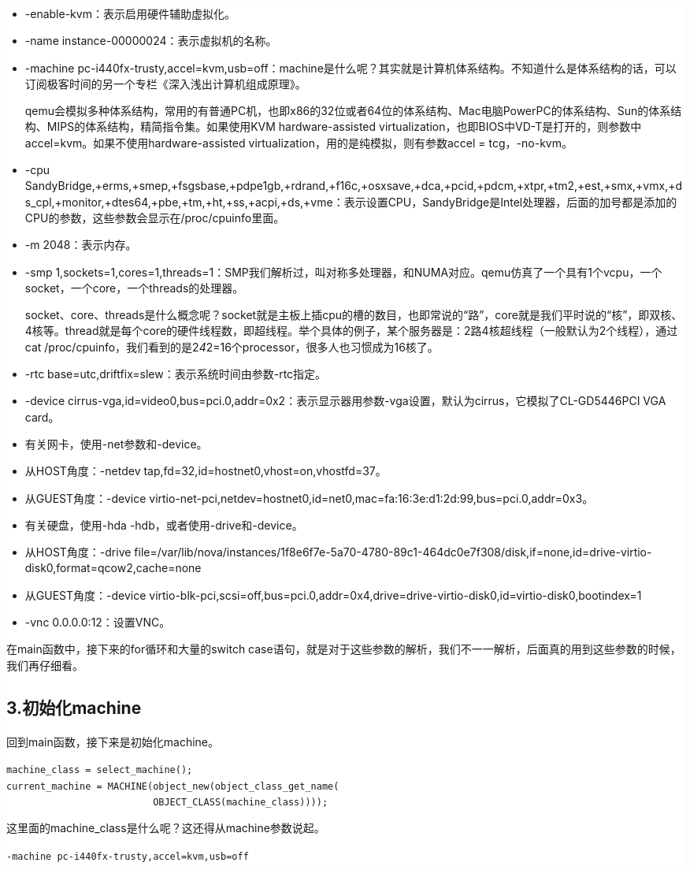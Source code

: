 - \-enable-kvm：表示启用硬件辅助虚拟化。

- \-name instance-00000024：表示虚拟机的名称。

- \-machine pc-i440fx-trusty,accel=kvm,usb=off：machine是什么呢？其实就是计算机体系结构。不知道什么是体系结构的话，可以订阅极客时间的另一个专栏《深入浅出计算机组成原理》。<br>

     qemu会模拟多种体系结构，常用的有普通PC机，也即x86的32位或者64位的体系结构、Mac电脑PowerPC的体系结构、Sun的体系结构、MIPS的体系结构，精简指令集。如果使用KVM hardware-assisted virtualization，也即BIOS中VD-T是打开的，则参数中accel=kvm。如果不使用hardware-assisted virtualization，用的是纯模拟，则有参数accel = tcg，-no-kvm。

- \-cpu SandyBridge,+erms,+smep,+fsgsbase,+pdpe1gb,+rdrand,+f16c,+osxsave,+dca,+pcid,+pdcm,+xtpr,+tm2,+est,+smx,+vmx,+ds\_cpl,+monitor,+dtes64,+pbe,+tm,+ht,+ss,+acpi,+ds,+vme：表示设置CPU，SandyBridge是Intel处理器，后面的加号都是添加的CPU的参数，这些参数会显示在/proc/cpuinfo里面。

- \-m 2048：表示内存。

- \-smp 1,sockets=1,cores=1,threads=1：SMP我们解析过，叫对称多处理器，和NUMA对应。qemu仿真了一个具有1个vcpu，一个socket，一个core，一个threads的处理器。<br>

     socket、core、threads是什么概念呢？socket就是主板上插cpu的槽的数目，也即常说的“路”，core就是我们平时说的“核”，即双核、4核等。thread就是每个core的硬件线程数，即超线程。举个具体的例子，某个服务器是：2路4核超线程（一般默认为2个线程），通过cat /proc/cpuinfo，我们看到的是2*4*2=16个processor，很多人也习惯成为16核了。

- \-rtc base=utc,driftfix=slew：表示系统时间由参数-rtc指定。

- \-device cirrus-vga,id=video0,bus=pci.0,addr=0x2：表示显示器用参数-vga设置，默认为cirrus，它模拟了CL-GD5446PCI VGA card。

- 有关网卡，使用-net参数和-device。

- 从HOST角度：-netdev tap,fd=32,id=hostnet0,vhost=on,vhostfd=37。

- 从GUEST角度：-device virtio-net-pci,netdev=hostnet0,id=net0,mac=fa:16:3e:d1:2d:99,bus=pci.0,addr=0x3。

- 有关硬盘，使用-hda -hdb，或者使用-drive和-device。

- 从HOST角度：-drive file=/var/lib/nova/instances/1f8e6f7e-5a70-4780-89c1-464dc0e7f308/disk,if=none,id=drive-virtio-disk0,format=qcow2,cache=none

- 从GUEST角度：-device virtio-blk-pci,scsi=off,bus=pci.0,addr=0x4,drive=drive-virtio-disk0,id=virtio-disk0,bootindex=1

- \-vnc 0.0.0.0:12：设置VNC。




在main函数中，接下来的for循环和大量的switch case语句，就是对于这些参数的解析，我们不一一解析，后面真的用到这些参数的时候，我们再仔细看。

## 3\.初始化machine

回到main函数，接下来是初始化machine。

```
machine_class = select_machine();
current_machine = MACHINE(object_new(object_class_get_name(
                          OBJECT_CLASS(machine_class))));
```

这里面的machine\_class是什么呢？这还得从machine参数说起。

```
-machine pc-i440fx-trusty,accel=kvm,usb=off
```
